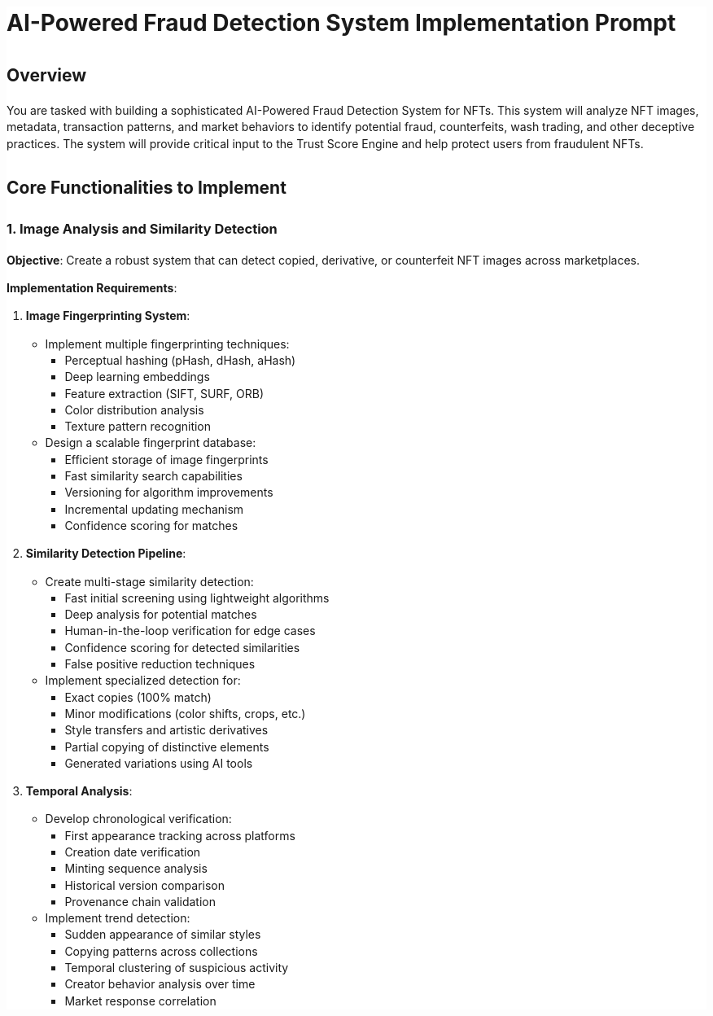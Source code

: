 # AI-Powered Fraud Detection System Implementation Prompt

## Overview

You are tasked with building a sophisticated AI-Powered Fraud Detection System for NFTs. This system will analyze NFT images, metadata, transaction patterns, and market behaviors to identify potential fraud, counterfeits, wash trading, and other deceptive practices. The system will provide critical input to the Trust Score Engine and help protect users from fraudulent NFTs.

## Core Functionalities to Implement

### 1. Image Analysis and Similarity Detection

**Objective**: Create a robust system that can detect copied, derivative, or counterfeit NFT images across marketplaces.

**Implementation Requirements**:

1. **Image Fingerprinting System**:
   - Implement multiple fingerprinting techniques:
     - Perceptual hashing (pHash, dHash, aHash)
     - Deep learning embeddings
     - Feature extraction (SIFT, SURF, ORB)
     - Color distribution analysis
     - Texture pattern recognition
   - Design a scalable fingerprint database:
     - Efficient storage of image fingerprints
     - Fast similarity search capabilities
     - Versioning for algorithm improvements
     - Incremental updating mechanism
     - Confidence scoring for matches

2. **Similarity Detection Pipeline**:
   - Create multi-stage similarity detection:
     - Fast initial screening using lightweight algorithms
     - Deep analysis for potential matches
     - Human-in-the-loop verification for edge cases
     - Confidence scoring for detected similarities
     - False positive reduction techniques
   - Implement specialized detection for:
     - Exact copies (100% match)
     - Minor modifications (color shifts, crops, etc.)
     - Style transfers and artistic derivatives
     - Partial copying of distinctive elements
     - Generated variations using AI tools

3. **Temporal Analysis**:
   - Develop chronological verification:
     - First appearance tracking across platforms
     - Creation date verification
     - Minting sequence analysis
     - Historical version comparison
     - Provenance chain validation
   - Implement trend detection:
     - Sudden appearance of similar styles
     - Copying patterns across collections
     - Temporal clustering of suspicious activity
     - Creator behavior analysis over time
     - Market response correlation
